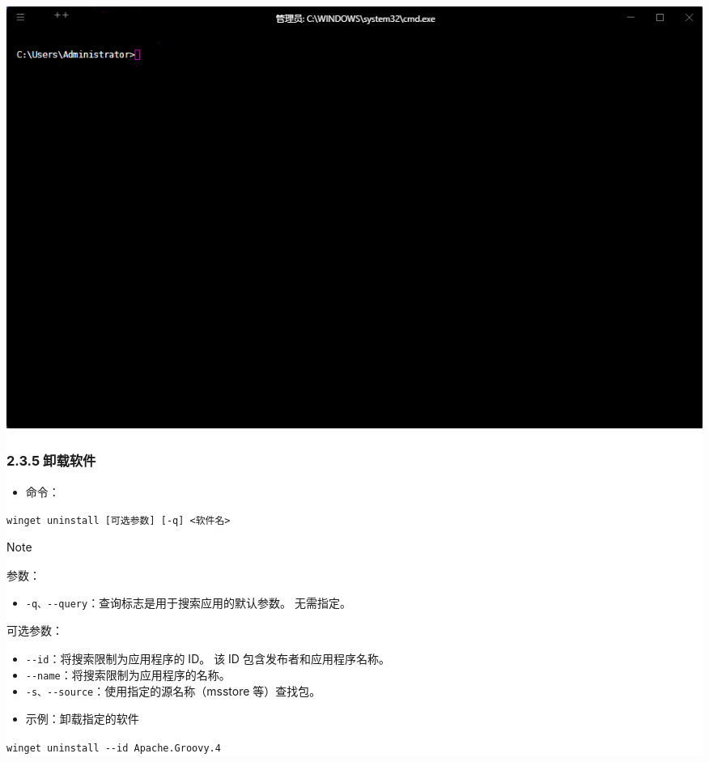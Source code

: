 ![](./assets/23.gif)

### 2.3.5 卸载软件

* 命令：

```shell
winget uninstall [可选参数] [-q] <软件名> 
```

> [!NOTE]
>
> 参数：
>
> * `-q、--query`：查询标志是用于搜索应用的默认参数。 无需指定。
>
> 可选参数：
>
> * `--id`：将搜索限制为应用程序的 ID。 该 ID 包含发布者和应用程序名称。
> * `--name`：将搜索限制为应用程序的名称。
> * `-s、--source`：使用指定的源名称（msstore 等）查找包。



* 示例：卸载指定的软件

```shell
winget uninstall --id Apache.Groovy.4
```
